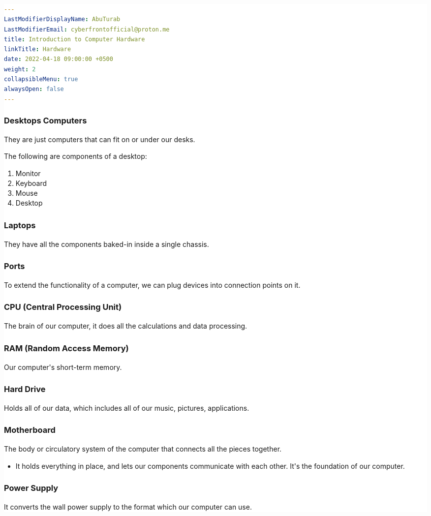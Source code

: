 ```yaml
---
LastModifierDisplayName: AbuTurab
LastModifierEmail: cyberfrontofficial@proton.me
title: Introduction to Computer Hardware
linkTitle: Hardware
date: 2022-04-18 09:00:00 +0500
weight: 2
collapsibleMenu: true
alwaysOpen: false
---
```


### Desktops Computers
  
  They are just computers that can fit on or under our desks.
  
  The following are components of a desktop:
  
  1.  Monitor
  2.  Keyboard
  3.  Mouse
  4.  Desktop

### Laptops
  
  They have all the components baked-in inside a single chassis.

### Ports
  
  To extend the functionality of a computer, we can plug devices into connection points on it.

### CPU (Central Processing Unit)
  
  The brain of our computer, it does all the calculations and data processing.

### RAM (Random Access Memory)
  
  Our computer's short-term memory.

### Hard Drive
  
  Holds all of our data, which includes all of our music, pictures, applications.
  
### Motherboard
  
  The body or circulatory system of the computer that connects all the pieces together.
  
  - It holds everything in place, and lets our components communicate with each other. It's the foundation of our computer.

### Power Supply
  
  It converts the wall power supply to the format which our computer can use.
